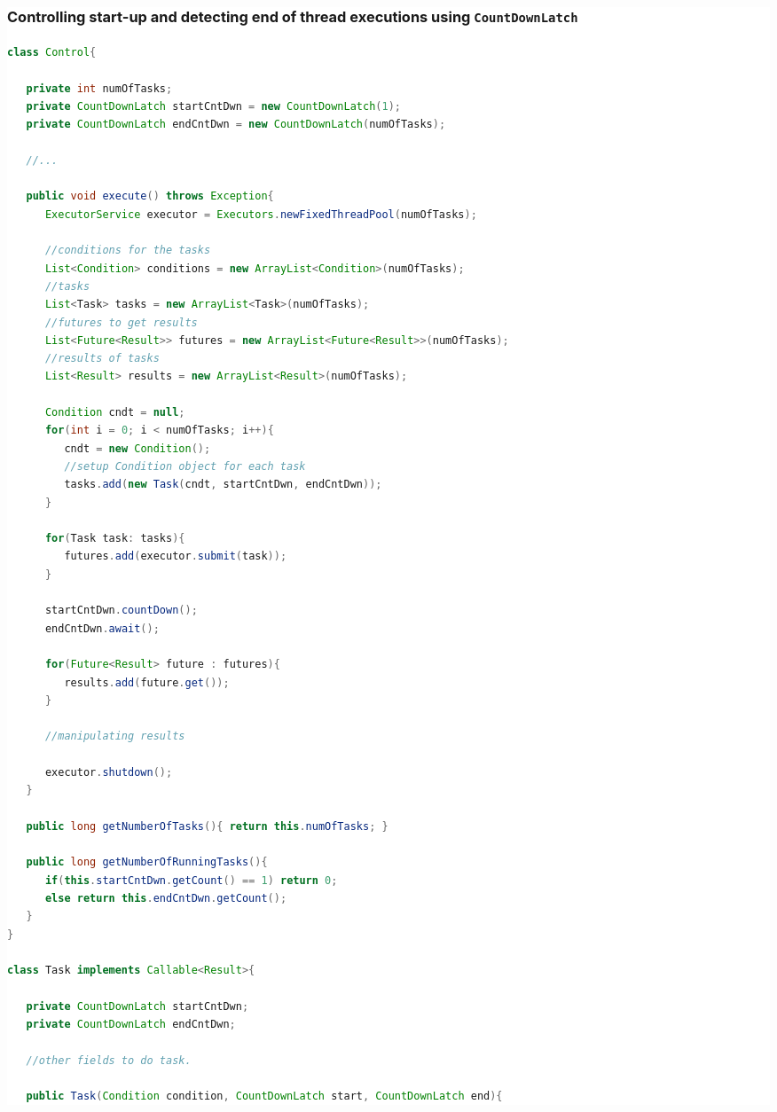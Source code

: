 ### Controlling start-up and detecting end of thread executions using `CountDownLatch`

``` java
class Control{

   private int numOfTasks;
   private CountDownLatch startCntDwn = new CountDownLatch(1);
   private CountDownLatch endCntDwn = new CountDownLatch(numOfTasks);

   //...

   public void execute() throws Exception{
      ExecutorService executor = Executors.newFixedThreadPool(numOfTasks);

      //conditions for the tasks
      List<Condition> conditions = new ArrayList<Condition>(numOfTasks);
      //tasks
      List<Task> tasks = new ArrayList<Task>(numOfTasks);
      //futures to get results
      List<Future<Result>> futures = new ArrayList<Future<Result>>(numOfTasks);
      //results of tasks
      List<Result> results = new ArrayList<Result>(numOfTasks);

      Condition cndt = null;
      for(int i = 0; i < numOfTasks; i++){
         cndt = new Condition();
         //setup Condition object for each task
         tasks.add(new Task(cndt, startCntDwn, endCntDwn));
      }

      for(Task task: tasks){
         futures.add(executor.submit(task));
      }

      startCntDwn.countDown();
      endCntDwn.await();

      for(Future<Result> future : futures){
         results.add(future.get());
      }

      //manipulating results 

      executor.shutdown();
   }

   public long getNumberOfTasks(){ return this.numOfTasks; }

   public long getNumberOfRunningTasks(){
      if(this.startCntDwn.getCount() == 1) return 0;
      else return this.endCntDwn.getCount();
   }
}

class Task implements Callable<Result>{

   private CountDownLatch startCntDwn;
   private CountDownLatch endCntDwn;

   //other fields to do task.

   public Task(Condition condition, CountDownLatch start, CountDownLatch end){
```